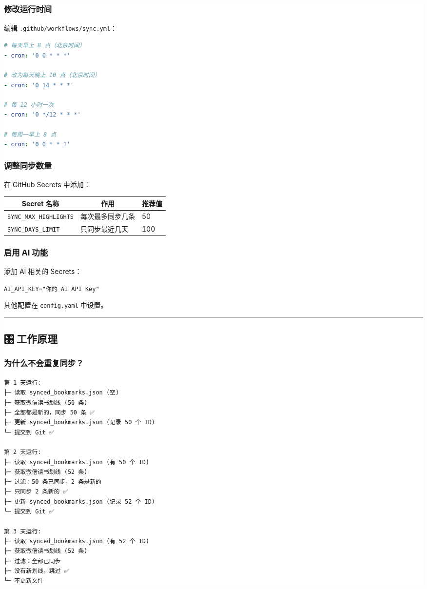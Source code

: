 ### 修改运行时间

编辑 `.github/workflows/sync.yml`：

```yaml
# 每天早上 8 点（北京时间）
- cron: '0 0 * * *'

# 改为每天晚上 10 点（北京时间）
- cron: '0 14 * * *'

# 每 12 小时一次
- cron: '0 */12 * * *'

# 每周一早上 8 点
- cron: '0 0 * * 1'
```

### 调整同步数量

在 GitHub Secrets 中添加：

| Secret 名称 | 作用 | 推荐值 |
|------------|------|--------|
| `SYNC_MAX_HIGHLIGHTS` | 每次最多同步几条 | 50 |
| `SYNC_DAYS_LIMIT` | 只同步最近几天 | 100 |

### 启用 AI 功能

添加 AI 相关的 Secrets：

```
AI_API_KEY="你的 AI API Key"
```

其他配置在 `config.yaml` 中设置。

---

## 🎛️ 工作原理

### 为什么不会重复同步？

```
第 1 天运行:
├─ 读取 synced_bookmarks.json (空)
├─ 获取微信读书划线 (50 条)
├─ 全部都是新的，同步 50 条 ✅
├─ 更新 synced_bookmarks.json (记录 50 个 ID)
└─ 提交到 Git ✅

第 2 天运行:
├─ 读取 synced_bookmarks.json (有 50 个 ID)
├─ 获取微信读书划线 (52 条)
├─ 过滤：50 条已同步，2 条是新的
├─ 只同步 2 条新的 ✅
├─ 更新 synced_bookmarks.json (记录 52 个 ID)
└─ 提交到 Git ✅

第 3 天运行:
├─ 读取 synced_bookmarks.json (有 52 个 ID)
├─ 获取微信读书划线 (52 条)
├─ 过滤：全部已同步
├─ 没有新划线，跳过 ✅
└─ 不更新文件
```